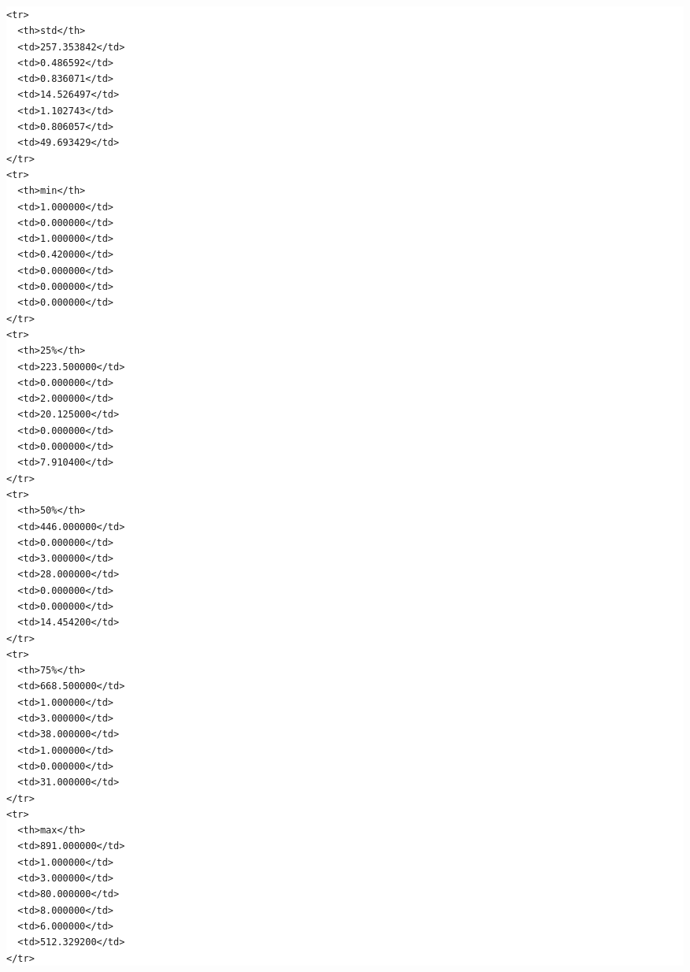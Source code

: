     <tr>
      <th>std</th>
      <td>257.353842</td>
      <td>0.486592</td>
      <td>0.836071</td>
      <td>14.526497</td>
      <td>1.102743</td>
      <td>0.806057</td>
      <td>49.693429</td>
    </tr>
    <tr>
      <th>min</th>
      <td>1.000000</td>
      <td>0.000000</td>
      <td>1.000000</td>
      <td>0.420000</td>
      <td>0.000000</td>
      <td>0.000000</td>
      <td>0.000000</td>
    </tr>
    <tr>
      <th>25%</th>
      <td>223.500000</td>
      <td>0.000000</td>
      <td>2.000000</td>
      <td>20.125000</td>
      <td>0.000000</td>
      <td>0.000000</td>
      <td>7.910400</td>
    </tr>
    <tr>
      <th>50%</th>
      <td>446.000000</td>
      <td>0.000000</td>
      <td>3.000000</td>
      <td>28.000000</td>
      <td>0.000000</td>
      <td>0.000000</td>
      <td>14.454200</td>
    </tr>
    <tr>
      <th>75%</th>
      <td>668.500000</td>
      <td>1.000000</td>
      <td>3.000000</td>
      <td>38.000000</td>
      <td>1.000000</td>
      <td>0.000000</td>
      <td>31.000000</td>
    </tr>
    <tr>
      <th>max</th>
      <td>891.000000</td>
      <td>1.000000</td>
      <td>3.000000</td>
      <td>80.000000</td>
      <td>8.000000</td>
      <td>6.000000</td>
      <td>512.329200</td>
    </tr>
  </tbody>
</table>
</div>
